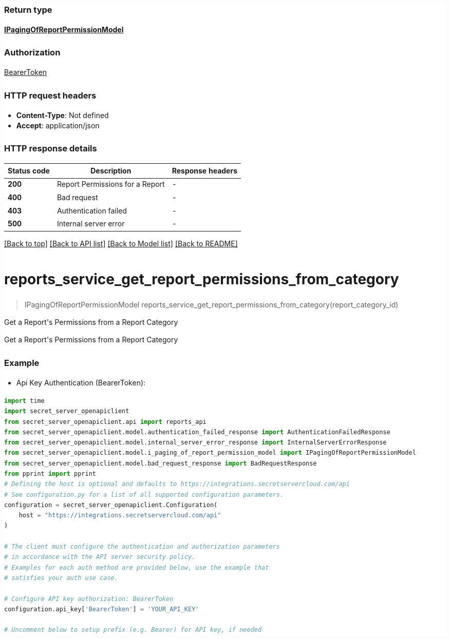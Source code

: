 ### Return type

[**IPagingOfReportPermissionModel**](IPagingOfReportPermissionModel.md)

### Authorization

[BearerToken](../README.md#BearerToken)

### HTTP request headers

 - **Content-Type**: Not defined
 - **Accept**: application/json


### HTTP response details

| Status code | Description | Response headers |
|-------------|-------------|------------------|
**200** | Report Permissions for a Report |  -  |
**400** | Bad request |  -  |
**403** | Authentication failed |  -  |
**500** | Internal server error |  -  |

[[Back to top]](#) [[Back to API list]](../README.md#documentation-for-api-endpoints) [[Back to Model list]](../README.md#documentation-for-models) [[Back to README]](../README.md)

# **reports_service_get_report_permissions_from_category**
> IPagingOfReportPermissionModel reports_service_get_report_permissions_from_category(report_category_id)

Get a Report's Permissions from a Report Category

Get a Report's Permissions from a Report Category

### Example

* Api Key Authentication (BearerToken):

```python
import time
import secret_server_openapiclient
from secret_server_openapiclient.api import reports_api
from secret_server_openapiclient.model.authentication_failed_response import AuthenticationFailedResponse
from secret_server_openapiclient.model.internal_server_error_response import InternalServerErrorResponse
from secret_server_openapiclient.model.i_paging_of_report_permission_model import IPagingOfReportPermissionModel
from secret_server_openapiclient.model.bad_request_response import BadRequestResponse
from pprint import pprint
# Defining the host is optional and defaults to https://integrations.secretservercloud.com/api
# See configuration.py for a list of all supported configuration parameters.
configuration = secret_server_openapiclient.Configuration(
    host = "https://integrations.secretservercloud.com/api"
)

# The client must configure the authentication and authorization parameters
# in accordance with the API server security policy.
# Examples for each auth method are provided below, use the example that
# satisfies your auth use case.

# Configure API key authorization: BearerToken
configuration.api_key['BearerToken'] = 'YOUR_API_KEY'

# Uncomment below to setup prefix (e.g. Bearer) for API key, if needed
```